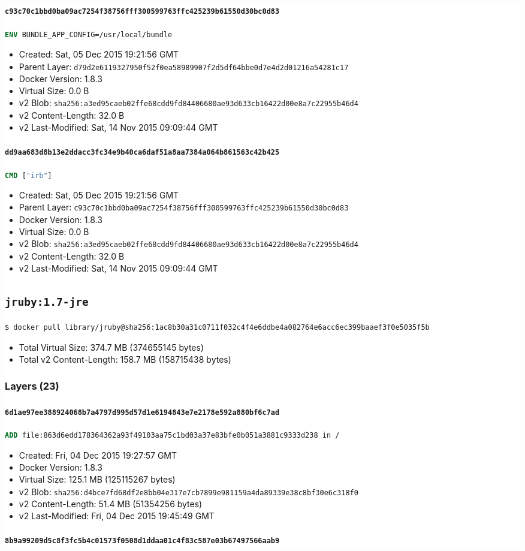 #### `c93c70c1bbd0ba09ac7254f38756fff300599763ffc425239b61550d30bc0d83`

```dockerfile
ENV BUNDLE_APP_CONFIG=/usr/local/bundle
```

-	Created: Sat, 05 Dec 2015 19:21:56 GMT
-	Parent Layer: `d79d2e6119327950f52f0ea58989907f2d5df64bbe0d7e4d2d01216a54281c17`
-	Docker Version: 1.8.3
-	Virtual Size: 0.0 B
-	v2 Blob: `sha256:a3ed95caeb02ffe68cdd9fd84406680ae93d633cb16422d00e8a7c22955b46d4`
-	v2 Content-Length: 32.0 B
-	v2 Last-Modified: Sat, 14 Nov 2015 09:09:44 GMT

#### `dd9aa683d8b13e2ddacc3fc34e9b40ca6daf51a8aa7384a064b861563c42b425`

```dockerfile
CMD ["irb"]
```

-	Created: Sat, 05 Dec 2015 19:21:56 GMT
-	Parent Layer: `c93c70c1bbd0ba09ac7254f38756fff300599763ffc425239b61550d30bc0d83`
-	Docker Version: 1.8.3
-	Virtual Size: 0.0 B
-	v2 Blob: `sha256:a3ed95caeb02ffe68cdd9fd84406680ae93d633cb16422d00e8a7c22955b46d4`
-	v2 Content-Length: 32.0 B
-	v2 Last-Modified: Sat, 14 Nov 2015 09:09:44 GMT

## `jruby:1.7-jre`

```console
$ docker pull library/jruby@sha256:1ac8b30a31c0711f032c4f4e6ddbe4a082764e6acc6ec399baaef3f0e5035f5b
```

-	Total Virtual Size: 374.7 MB (374655145 bytes)
-	Total v2 Content-Length: 158.7 MB (158715438 bytes)

### Layers (23)

#### `6d1ae97ee388924068b7a4797d995d57d1e6194843e7e2178e592a880bf6c7ad`

```dockerfile
ADD file:863d6edd178364362a93f49103aa75c1bd03a37e83bfe0b051a3881c9333d238 in /
```

-	Created: Fri, 04 Dec 2015 19:27:57 GMT
-	Docker Version: 1.8.3
-	Virtual Size: 125.1 MB (125115267 bytes)
-	v2 Blob: `sha256:d4bce7fd68df2e8bb04e317e7cb7899e981159a4da89339e38c8bf30e6c318f0`
-	v2 Content-Length: 51.4 MB (51354256 bytes)
-	v2 Last-Modified: Fri, 04 Dec 2015 19:45:49 GMT

#### `8b9a99209d5c8f3fc5b4c01573f0508d1ddaa01c4f83c587e03b67497566aab9`
